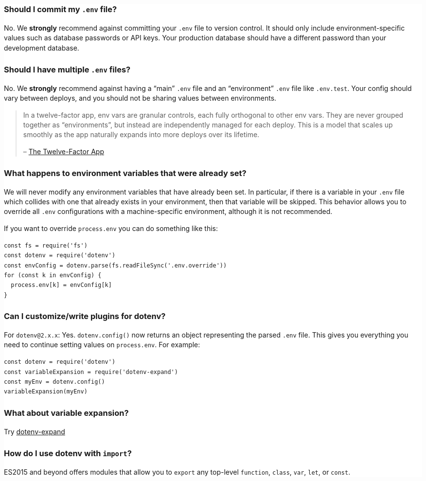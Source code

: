 ### Should I commit my `.env` file?

No. We **strongly** recommend against committing your `.env` file to version control. It should only include environment-specific values such as database passwords or API keys. Your production database should have a different password than your development database.

### Should I have multiple `.env` files?

No. We **strongly** recommend against having a “main” `.env` file and an “environment” `.env` file like `.env.test`. Your config should vary between deploys, and you should not be sharing values between environments.

> In a twelve-factor app, env vars are granular controls, each fully orthogonal to other env vars. They are never grouped together as “environments”, but instead are independently managed for each deploy. This is a model that scales up smoothly as the app naturally expands into more deploys over its lifetime.
>
> – [The Twelve-Factor App](http://12factor.net/config)

### What happens to environment variables that were already set?

We will never modify any environment variables that have already been set. In particular, if there is a variable in your `.env` file which collides with one that already exists in your environment, then that variable will be skipped. This behavior allows you to override all `.env` configurations with a machine-specific environment, although it is not recommended.

If you want to override `process.env` you can do something like this:

    const fs = require('fs')
    const dotenv = require('dotenv')
    const envConfig = dotenv.parse(fs.readFileSync('.env.override'))
    for (const k in envConfig) {
      process.env[k] = envConfig[k]
    }

### Can I customize/write plugins for dotenv?

For `dotenv@2.x.x`: Yes. `dotenv.config()` now returns an object representing the parsed `.env` file. This gives you everything you need to continue setting values on `process.env`. For example:

    const dotenv = require('dotenv')
    const variableExpansion = require('dotenv-expand')
    const myEnv = dotenv.config()
    variableExpansion(myEnv)

### What about variable expansion?

Try [dotenv-expand](https://github.com/motdotla/dotenv-expand)

### How do I use dotenv with `import`?

ES2015 and beyond offers modules that allow you to `export` any top-level `function`, `class`, `var`, `let`, or `const`.
